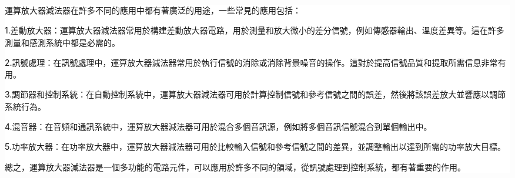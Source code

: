 運算放大器減法器在許多不同的應用中都有著廣泛的用途，一些常見的應用包括：

1.差動放大器：運算放大器減法器常用於構建差動放大器電路，用於測量和放大微小的差分信號，例如傳感器輸出、溫度差異等。這在許多測量和感測系統中都是必需的。

2.訊號處理：在訊號處理中，運算放大器減法器常用於執行信號的消除或消除背景噪音的操作。這對於提高信號品質和提取所需信息非常有用。

3.調節器和控制系統：在自動控制系統中，運算放大器減法器可用於計算控制信號和參考信號之間的誤差，然後將該誤差放大並響應以調節系統行為。

4.混音器：在音頻和通訊系統中，運算放大器減法器可用於混合多個音訊源，例如將多個音訊信號混合到單個輸出中。

5.功率放大器：在功率放大器中，運算放大器減法器可用於比較輸入信號和參考信號之間的差異，並調整輸出以達到所需的功率放大目標。

總之，運算放大器減法器是一個多功能的電路元件，可以應用於許多不同的領域，從訊號處理到控制系統，都有著重要的作用。
